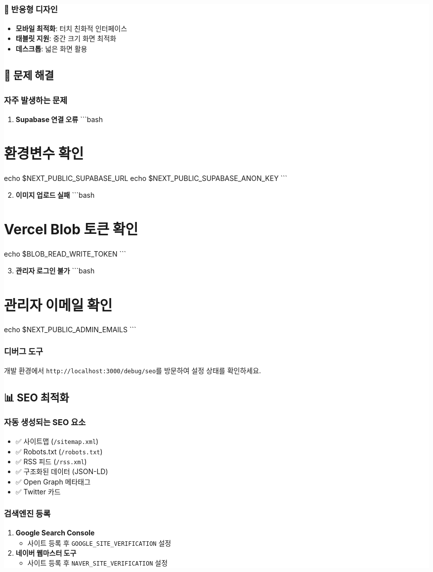 ### 📱 반응형 디자인
- **모바일 최적화**: 터치 친화적 인터페이스
- **태블릿 지원**: 중간 크기 화면 최적화
- **데스크톱**: 넓은 화면 활용

## 🐛 문제 해결

### 자주 발생하는 문제

1. **Supabase 연결 오류**
\`\`\`bash
# 환경변수 확인
echo $NEXT_PUBLIC_SUPABASE_URL
echo $NEXT_PUBLIC_SUPABASE_ANON_KEY
\`\`\`

2. **이미지 업로드 실패**
\`\`\`bash
# Vercel Blob 토큰 확인
echo $BLOB_READ_WRITE_TOKEN
\`\`\`

3. **관리자 로그인 불가**
\`\`\`bash
# 관리자 이메일 확인
echo $NEXT_PUBLIC_ADMIN_EMAILS
\`\`\`

### 디버그 도구
개발 환경에서 `http://localhost:3000/debug/seo`를 방문하여 설정 상태를 확인하세요.

## 📊 SEO 최적화

### 자동 생성되는 SEO 요소
- ✅ 사이트맵 (`/sitemap.xml`)
- ✅ Robots.txt (`/robots.txt`)
- ✅ RSS 피드 (`/rss.xml`)
- ✅ 구조화된 데이터 (JSON-LD)
- ✅ Open Graph 메타태그
- ✅ Twitter 카드

### 검색엔진 등록
1. **Google Search Console**
   - 사이트 등록 후 `GOOGLE_SITE_VERIFICATION` 설정
2. **네이버 웹마스터 도구**
   - 사이트 등록 후 `NAVER_SITE_VERIFICATION` 설정
